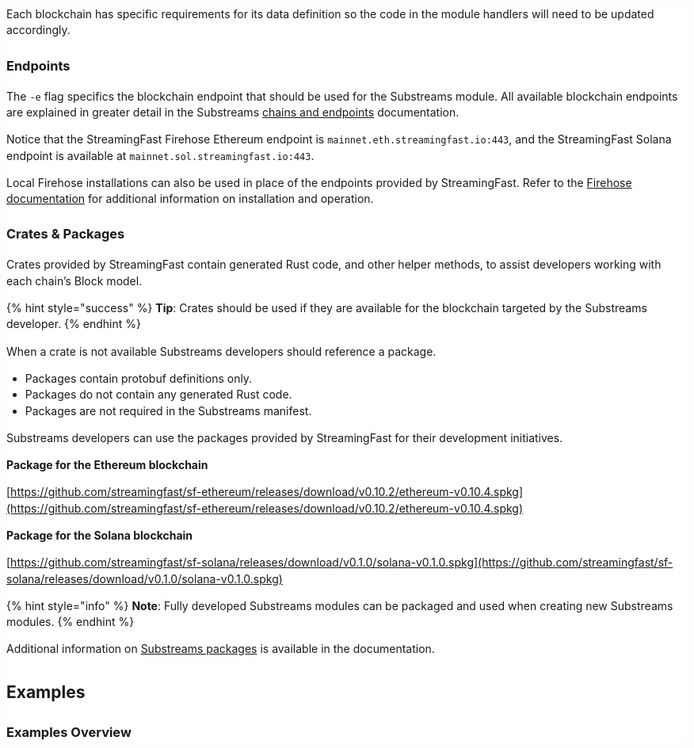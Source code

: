 Each blockchain has specific requirements for its data definition so the code in the module handlers will need to be updated accordingly.

### **Endpoints**

The `-e` flag specifics the blockchain endpoint that should be used for the Substreams module. All available blockchain endpoints are explained in greater detail in the Substreams [chains and endpoints](../reference-and-specs/chains-and-endpoints.md) documentation.

Notice that the StreamingFast Firehose Ethereum endpoint is `mainnet.eth.streamingfast.io:443`, and the StreamingFast Solana endpoint is available at `mainnet.sol.streamingfast.io:443`.&#x20;

Local Firehose installations can also be used in place of the endpoints provided by StreamingFast. Refer to the [Firehose documentation](https://firehose.streamingfast.io/) for additional information on installation and operation.

### **Crates & Packages**

Crates provided by StreamingFast contain generated Rust code, and other helper methods, to assist developers working with each chain’s Block model.&#x20;

{% hint style="success" %}
**Tip**: Crates should be used if they are available for the blockchain targeted by the Substreams developer.
{% endhint %}

When a crate is not available Substreams developers should reference a package.&#x20;

* Packages contain protobuf definitions only.&#x20;
* Packages do not contain any generated Rust code.&#x20;
* Packages are not required in the Substreams manifest.

Substreams developers can use the packages provided by StreamingFast for their development initiatives.

**Package for the Ethereum blockchain**

[https://github.com/streamingfast/sf-ethereum/releases/download/v0.10.2/ethereum-v0.10.4.spkg](https://github.com/streamingfast/sf-ethereum/releases/download/v0.10.2/ethereum-v0.10.4.spkg)

**Package for the Solana blockchain**

[https://github.com/streamingfast/sf-solana/releases/download/v0.1.0/solana-v0.1.0.spkg](https://github.com/streamingfast/sf-solana/releases/download/v0.1.0/solana-v0.1.0.spkg)

{% hint style="info" %}
**Note**: Fully developed Substreams modules can be packaged and used when creating new Substreams modules.&#x20;
{% endhint %}

Additional information on [Substreams packages](../reference-and-specs/packages.md) is available in the documentation.

## **Examples**

### Examples Overview
